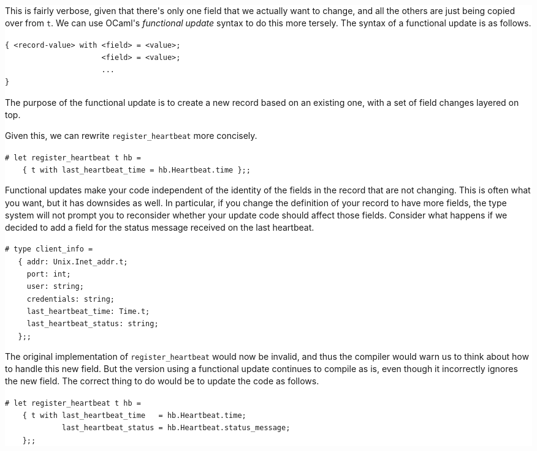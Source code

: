 ~~~~~~~~~~~~~~~~~~~~~~~~~~~~~~~~~~~~ { .ocaml-toplevel }
~~~~~~~~~~~~~~~~~~~~~~~~~~~~~~~~~~~~

This is fairly verbose, given that there's only one field that we
actually want to change, and all the others are just being copied over
from `t`.  We can use OCaml's _functional update_ syntax to do this
more tersely.  The syntax of a functional update is as follows.

~~~~~~~~~~~~~~~~~~~~~~~~~~~~~~~~~~~~ { .ocaml-syntax }
{ <record-value> with <field> = <value>;
                      <field> = <value>;
                      ...
}
~~~~~~~~~~~~~~~~~~~~~~~~~~~~~~~~~~~~

The purpose of the functional update is to create a new record based
on an existing one, with a set of field changes layered on top.

Given this, we can rewrite `register_heartbeat` more concisely.

~~~~~~~~~~~~~~~~~~~~~~~~~~~~~~~~~~~~ { .ocaml-toplevel }
# let register_heartbeat t hb =
    { t with last_heartbeat_time = hb.Heartbeat.time };;
~~~~~~~~~~~~~~~~~~~~~~~~~~~~~~~~~~~~

Functional updates make your code independent of the identity of the
fields in the record that are not changing.  This is often what you
want, but it has downsides as well.  In particular, if you change the
definition of your record to have more fields, the type system will
not prompt you to reconsider whether your update code should affect
those fields.  Consider what happens if we decided to add a field for
the status message received on the last heartbeat.

~~~~~~~~~~~~~~~~~~~~~~~~~~~~~~~~~~~~ { .ocaml-toplevel }
# type client_info =
   { addr: Unix.Inet_addr.t;
     port: int;
     user: string;
     credentials: string;
     last_heartbeat_time: Time.t;
     last_heartbeat_status: string;
   };;
~~~~~~~~~~~~~~~~~~~~~~~~~~~~~~~~~~~~

The original implementation of `register_heartbeat` would now be
invalid, and thus the compiler would warn us to think about how to
handle this new field.  But the version using a functional update
continues to compile as is, even though it incorrectly ignores the new
field.  The correct thing to do would be to update the code as
follows.

~~~~~~~~~~~~~~~~~~~~~~~~~~~~~~~~~~~~ { .ocaml-toplevel }
# let register_heartbeat t hb =
    { t with last_heartbeat_time   = hb.Heartbeat.time;
             last_heartbeat_status = hb.Heartbeat.status_message;
    };;
~~~~~~~~~~~~~~~~~~~~~~~~~~~~~~~~~~~~
